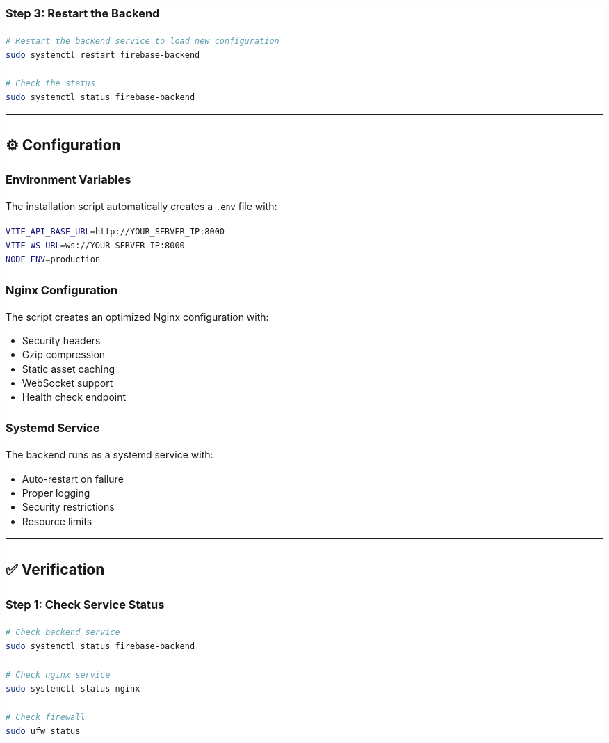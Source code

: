 ### Step 3: Restart the Backend
```bash
# Restart the backend service to load new configuration
sudo systemctl restart firebase-backend

# Check the status
sudo systemctl status firebase-backend
```

---

## ⚙️ Configuration

### Environment Variables
The installation script automatically creates a `.env` file with:
```bash
VITE_API_BASE_URL=http://YOUR_SERVER_IP:8000
VITE_WS_URL=ws://YOUR_SERVER_IP:8000
NODE_ENV=production
```

### Nginx Configuration
The script creates an optimized Nginx configuration with:
- Security headers
- Gzip compression
- Static asset caching
- WebSocket support
- Health check endpoint

### Systemd Service
The backend runs as a systemd service with:
- Auto-restart on failure
- Proper logging
- Security restrictions
- Resource limits

---

## ✅ Verification

### Step 1: Check Service Status
```bash
# Check backend service
sudo systemctl status firebase-backend

# Check nginx service
sudo systemctl status nginx

# Check firewall
sudo ufw status
```
